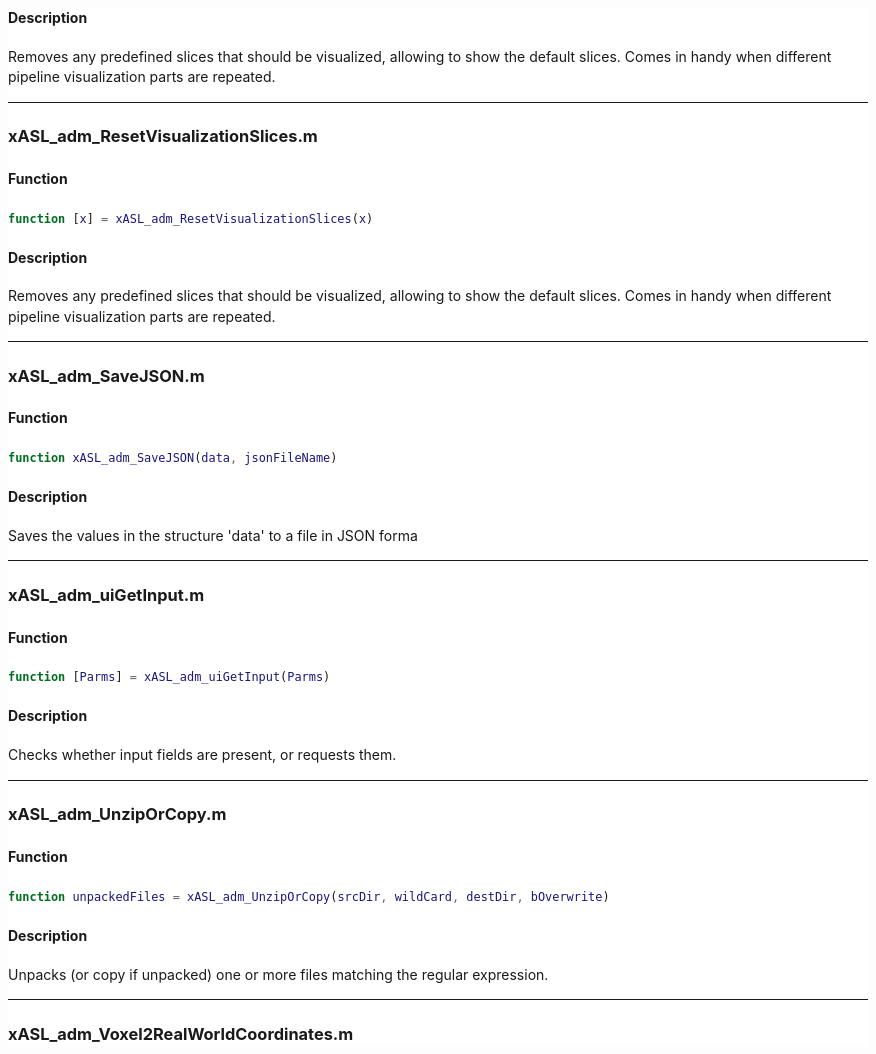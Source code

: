 #### Description
Removes any predefined slices that should be visualized, allowing to show the default slices. Comes in handy when different pipeline visualization parts are repeated.


----
### xASL_adm_ResetVisualizationSlices.m

#### Function
```matlab
function [x] = xASL_adm_ResetVisualizationSlices(x)
```

#### Description
Removes any predefined slices that should be visualized, allowing to show the default slices. Comes in handy when different pipeline visualization parts are repeated.

----
### xASL_adm_SaveJSON.m

#### Function
```matlab
function xASL_adm_SaveJSON(data, jsonFileName)
```

#### Description
Saves the values in the structure 'data' to a file in JSON forma

----
### xASL_adm_uiGetInput.m

#### Function
```matlab
function [Parms] = xASL_adm_uiGetInput(Parms)
```

#### Description
Checks whether input fields are present, or requests them.

----
### xASL_adm_UnzipOrCopy.m

#### Function
```matlab
function unpackedFiles = xASL_adm_UnzipOrCopy(srcDir, wildCard, destDir, bOverwrite)
```

#### Description
Unpacks (or copy if unpacked) one or more files matching the regular expression.

----
### xASL_adm_Voxel2RealWorldCoordinates.m
